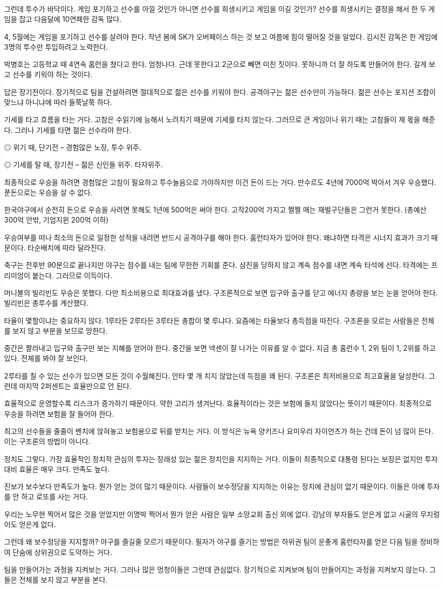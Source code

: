 그런데 투수가 바닥이다. 게임 포기하고 선수를 아낄 것인가 아니면 선수를 희생시키고 게임을 이길 것인가? 선수를 희생시키는 결정을 해서 한 두 게임을 잡고 다음달에 10연패한 감독 많다. 

4, 5월에는 게임을 포기하고 선수를 살려야 한다. 작년 봄에 SK가 오버페이스 하는 것 보고 여름에 힘이 떨어질 것을 알았다. 김시진 감독은 한 게임에 3명의 투수만 투입하려고 노력한다. 

박병호는 고등학교 때 4연속 홈런을 쳤다고 한다. 엄청나다. 근데 못한다고 2군으로 빼면 미친 짓이다. 못하니까 더 잘 하도록 만들어야 한다. 길게 보고 선수를 키워야 하는 것이다. 

답은 장기전이다. 장기적으로 팀을 건설하려면 절대적으로 젊은 선수를 키워야 한다. 공격야구는 젊은 선수만이 가능하다. 젊은 선수는 포지션 조합이 맞느냐 아니냐에 따라 들쭉날쭉 하다. 

기세를 타고 흐름을 타는 거다. 고참은 수읽기에 능해서 노려치기 때문에 기세를 타지 않는다. 그러므로 큰 게임이나 위기 때는 고참들이 제 몫을 해준다. 그러나 기세를 타면 젊은 선수라야 한다. 

◎ 위기 때, 단기전 – 경험많은 노장, 투수 위주.

  
◎ 기세를 탈 때, 장기전 – 젊은 신인들 위주. 타자위주. 

최종적으로 우승을 하려면 경험많은 고참이 필요하고 투수놀음으로 가야하지만 이건 돈이 드는 거다. 만수르도 4년에 7000억 박아서 겨우 우승했다. 푼돈으로는 우승을 살 수 없다. 

한국야구에서 순전히 돈으로 우승을 사려면 못해도 1년에 500억은 써야 한다. 고작200억 가지고 쩔쩔 매는 재벌구단들은 그런거 못한다. (총예산 300억 안밖, 기업지윈 200억 이하) 

우승여부를 떠나 최소의 돈으로 일정한 성적을 내려면 반드시 공격야구를 해야 한다. 홈런타자가 있어야 한다. 왜냐하면 타격은 시너지 효과가 크기 때문이다. 타순배치에 따라 달라진다. 

축구는 전후반 90분으로 끝나지만 야구는 점수를 내는 팀에 무한한 기회를 준다. 삼진을 당하지 않고 계속 점수를 내면 계속 타석에 선다. 타격에는 프리미엄이 붙는다. 그러므로 이득이다. 

머니볼의 빌리빈도 우승은 못했다. 다만 최소비용으로 최대효과를 냈다. 구조론적으로 보면 입구와 출구를 닫고 에너지 총량을 보는 눈을 얻어야 한다. 빌리빈은 총루수를 계산했다. 

타율이 몇할이냐는 중요하지 않다. 1루타든 2루타든 3루타든 총합이 몇 루냐다. 요즘에는 타율보다 총득점을 따진다. 구조론을 모르는 사람들은 전체를 보지 않고 부분을 보므로 망한다. 

중간은 짤라내고 입구와 출구만 보는 지혜를 얻어야 한다. 중간을 보면 넥센이 잘 나가는 이유를 알 수 없다. 지금 총 홈런수 1, 2위 팀이 1, 2위를 하고 있다. 전체를 봐야 잘 보인다. 

2루타를 칠 수 있는 선수가 있으면 모든 것이 수월해진다. 안타 몇 개 치지 않았는데 득점을 꽤 된다. 구조론은 최저비용으로 최고효율을 달성한다. 그런데 마지막 2퍼센트는 효율만으로 안 된다. 

효율적으로 운영할수록 리스크가 증가하기 때문이다. 약한 고리가 생겨난다. 효율적이라는 것은 보험에 들지 않았다는 뜻이기 때문이다. 최종적으로 우승을 하려면 보험을 잘 들어야 한다. 

최고의 선수들을 줄줄이 벤치에 앉혀놓고 보험용으로 뒤를 받치는 거다. 이 방식은 뉴욕 양키즈나 요미우리 자이언츠가 하는 건데 돈이 넘 많이 든다. 이는 구조론의 방법이 아니다. 

정치도 그렇다. 가장 효율적인 정치적 관심의 투자는 장래성 있는 젊은 정치인을 지지하는 거다. 이들이 최종적으로 대통령 된다는 보장은 없지만 투자대비 효율은 매우 크다. 만족도 높다. 

진보가 보수보다 만족도가 높다. 뭔가 얻는 것이 많기 때문이다. 사람들이 보수정당을 지지하는 이유는 정치에 관심이 없기 때문이다. 이들은 아예 투자를 안 하고 로또를 사는 거다. 

우리는 노무현 찍어서 많은 것을 얻었지만 이명박 찍어서 뭔가 얻은 사람은 일부 소망교회 출신 외에 없다. 강남의 부자들도 얻은게 없고 시골의 무지렁이도 얻은게 없다. 

그런데 왜 보수정당을 지지할까? 야구를 즐길줄 모르기 때문이다. 필자가 야구를 즐기는 방법은 하위권 팀이 운좋게 홈런타자를 얻은 다음 팀을 정비하여 단숨에 상위권으로 도약하는 거다. 

팀을 만들어가는 과정을 지켜보는 거다. 그러나 많은 멍청이들은 그런데 관심없다. 장기적으로 지켜보며 팀이 만들어지는 과정을 지켜보지 않는다. 그들은 전체를 보지 않고 부분을 본다. 


